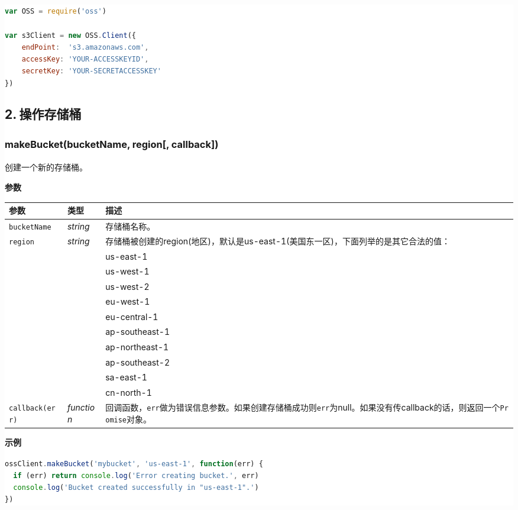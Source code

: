 ```js
var OSS = require('oss')

var s3Client = new OSS.Client({
    endPoint:  's3.amazonaws.com',
    accessKey: 'YOUR-ACCESSKEYID',
    secretKey: 'YOUR-SECRETACCESSKEY'
})
```

## 2. 操作存储桶



### makeBucket(bucketName, region[, callback])

创建一个新的存储桶。

**参数**

| 参数            | 类型       | 描述                                                         |
| :-------------- | :--------- | :----------------------------------------------------------- |
| `bucketName`    | *string*   | 存储桶名称。                                                 |
| `region`        | *string*   | 存储桶被创建的region(地区)，默认是us-east-1(美国东一区)，下面列举的是其它合法的值： |
|                 |            | us-east-1                                                    |
|                 |            | us-west-1                                                    |
|                 |            | us-west-2                                                    |
|                 |            | eu-west-1                                                    |
|                 |            | eu-central-1                                                 |
|                 |            | ap-southeast-1                                               |
|                 |            | ap-northeast-1                                               |
|                 |            | ap-southeast-2                                               |
|                 |            | sa-east-1                                                    |
|                 |            | cn-north-1                                                   |
| `callback(err)` | *function* | 回调函数，`err`做为错误信息参数。如果创建存储桶成功则`err`为null。如果没有传callback的话，则返回一个`Promise`对象。 |

**示例**

```js
ossClient.makeBucket('mybucket', 'us-east-1', function(err) {
  if (err) return console.log('Error creating bucket.', err)
  console.log('Bucket created successfully in "us-east-1".')
})
```

